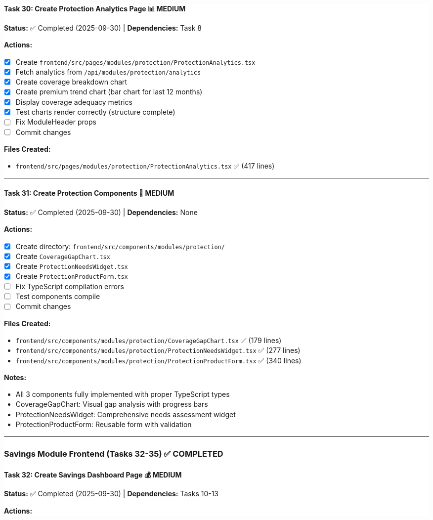
#### Task 30: Create Protection Analytics Page 📊 MEDIUM

**Status:** ✅ Completed (2025-09-30) | **Dependencies:** Task 8

**Actions:**

- [x] Create `frontend/src/pages/modules/protection/ProtectionAnalytics.tsx`
- [x] Fetch analytics from `/api/modules/protection/analytics`
- [x] Create coverage breakdown chart
- [x] Create premium trend chart (bar chart for last 12 months)
- [x] Display coverage adequacy metrics
- [x] Test charts render correctly (structure complete)
- [ ] Fix ModuleHeader props
- [ ] Commit changes

**Files Created:**

- `frontend/src/pages/modules/protection/ProtectionAnalytics.tsx` ✅ (417 lines)

---

#### Task 31: Create Protection Components 🎨 MEDIUM

**Status:** ✅ Completed (2025-09-30) | **Dependencies:** None

**Actions:**

- [x] Create directory: `frontend/src/components/modules/protection/`
- [x] Create `CoverageGapChart.tsx`
- [x] Create `ProtectionNeedsWidget.tsx`
- [x] Create `ProtectionProductForm.tsx`
- [ ] Fix TypeScript compilation errors
- [ ] Test components compile
- [ ] Commit changes

**Files Created:**

- `frontend/src/components/modules/protection/CoverageGapChart.tsx` ✅ (179 lines)
- `frontend/src/components/modules/protection/ProtectionNeedsWidget.tsx` ✅ (277 lines)
- `frontend/src/components/modules/protection/ProtectionProductForm.tsx` ✅ (340 lines)

**Notes:**
- All 3 components fully implemented with proper TypeScript types
- CoverageGapChart: Visual gap analysis with progress bars
- ProtectionNeedsWidget: Comprehensive needs assessment widget
- ProtectionProductForm: Reusable form with validation

---

### Savings Module Frontend (Tasks 32-35) ✅ COMPLETED

#### Task 32: Create Savings Dashboard Page 💰 MEDIUM

**Status:** ✅ Completed (2025-09-30) | **Dependencies:** Tasks 10-13

**Actions:**
